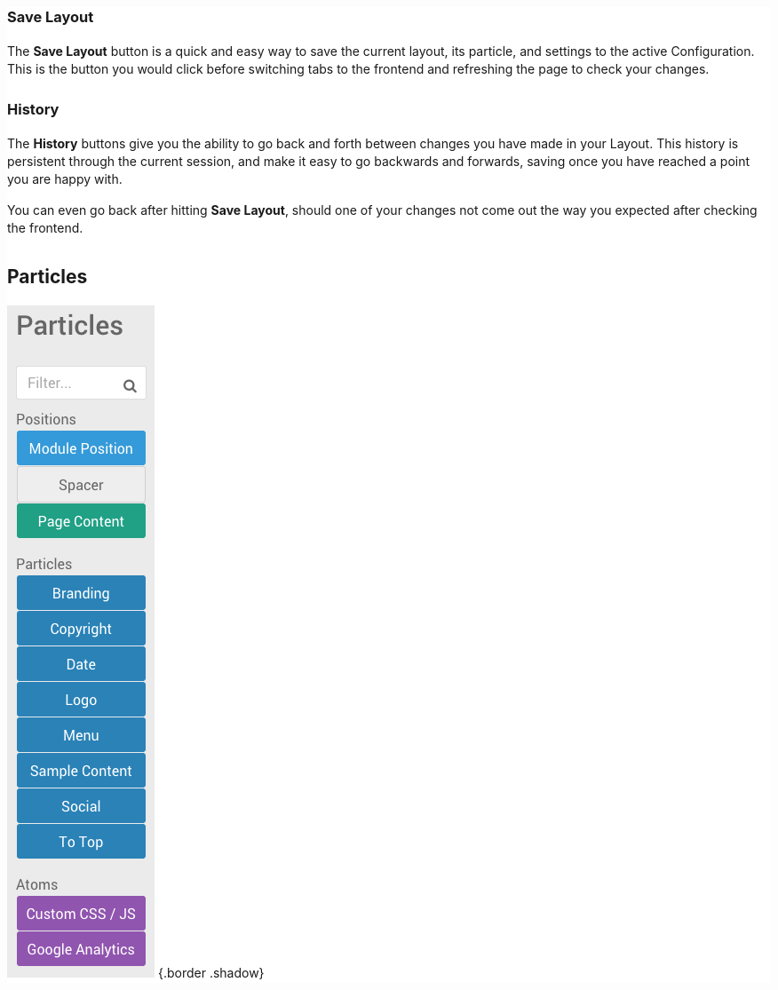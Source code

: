 ### Save Layout

The **Save Layout** button is a quick and easy way to save the current layout, its particle, and settings to the active Configuration. This is the button you would click before switching tabs to the frontend and refreshing the page to check your changes.

### History

The **History** buttons give you the ability to go back and forth between changes you have made in your Layout. This history is persistent through the current session, and make it easy to go backwards and forwards, saving once you have reached a point you are happy with.

You can even go back after hitting **Save Layout**, should one of your changes not come out the way you expected after checking the frontend.

Particles
------

![Particles](particles.png) {.border .shadow}
